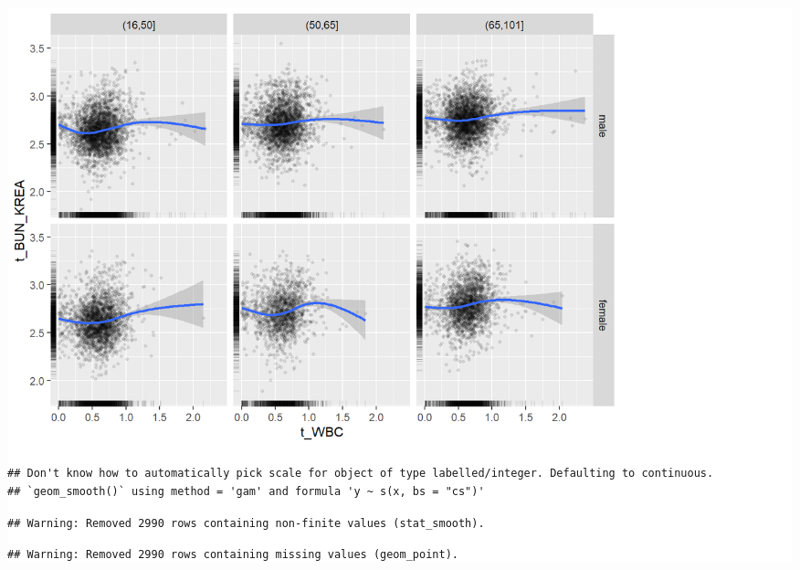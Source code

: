 <img src="Bact_multivar_files/figure-html/unnamed-chunk-10-16.png" width="672" />

```
## Don't know how to automatically pick scale for object of type labelled/integer. Defaulting to continuous.
## `geom_smooth()` using method = 'gam' and formula 'y ~ s(x, bs = "cs")'
```

```
## Warning: Removed 2990 rows containing non-finite values (stat_smooth).
```

```
## Warning: Removed 2990 rows containing missing values (geom_point).
```
